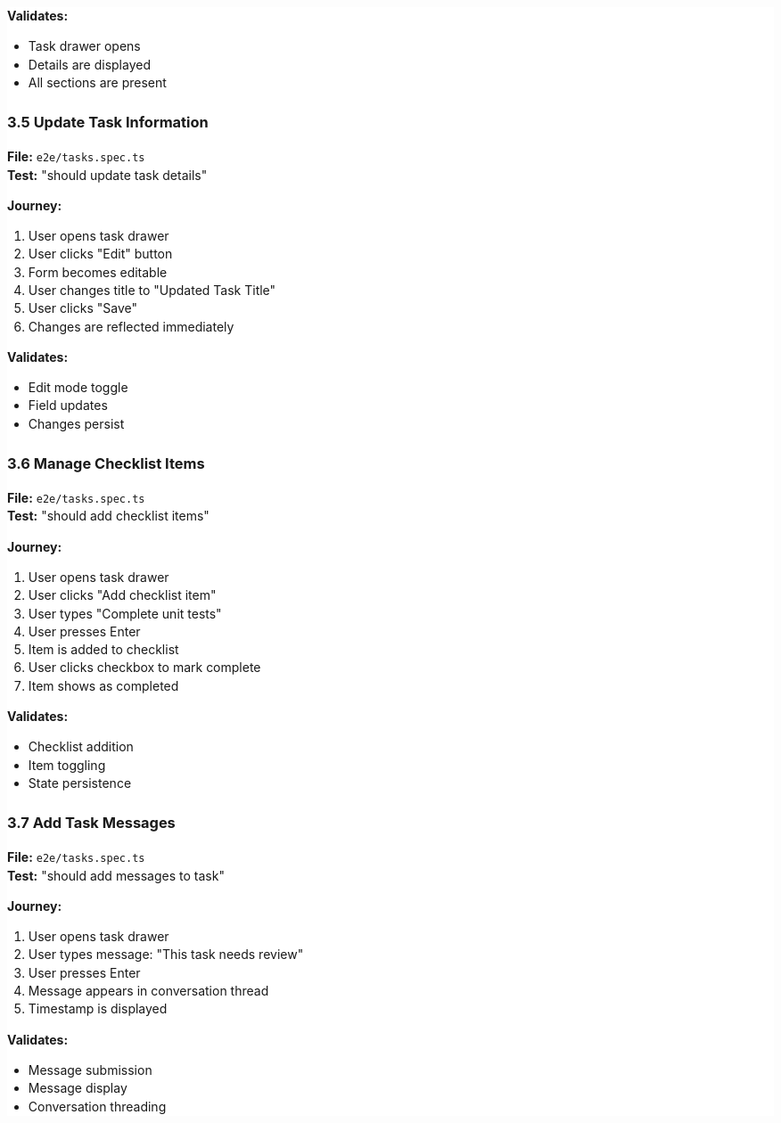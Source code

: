 **Validates:**
- Task drawer opens
- Details are displayed
- All sections are present

### 3.5 Update Task Information
**File:** `e2e/tasks.spec.ts`  
**Test:** "should update task details"

**Journey:**
1. User opens task drawer
2. User clicks "Edit" button
3. Form becomes editable
4. User changes title to "Updated Task Title"
5. User clicks "Save"
6. Changes are reflected immediately

**Validates:**
- Edit mode toggle
- Field updates
- Changes persist

### 3.6 Manage Checklist Items
**File:** `e2e/tasks.spec.ts`  
**Test:** "should add checklist items"

**Journey:**
1. User opens task drawer
2. User clicks "Add checklist item"
3. User types "Complete unit tests"
4. User presses Enter
5. Item is added to checklist
6. User clicks checkbox to mark complete
7. Item shows as completed

**Validates:**
- Checklist addition
- Item toggling
- State persistence

### 3.7 Add Task Messages
**File:** `e2e/tasks.spec.ts`  
**Test:** "should add messages to task"

**Journey:**
1. User opens task drawer
2. User types message: "This task needs review"
3. User presses Enter
4. Message appears in conversation thread
5. Timestamp is displayed

**Validates:**
- Message submission
- Message display
- Conversation threading
